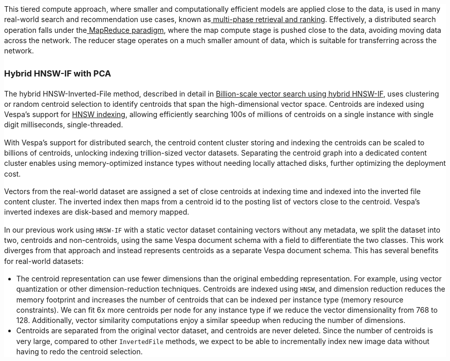 This tiered compute approach, where smaller and computationally efficient models are applied close to the data, 
is used in many real-world search and recommendation use cases, known as[ multi-phase retrieval and ranking](https://docs.vespa.ai/en/phased-ranking.html). 
Effectively, a distributed search operation falls under the[ MapReduce paradigm](https://en.wikipedia.org/wiki/MapReduce), 
where the map compute stage is pushed close to the data, avoiding moving data across the network. 
The reducer stage operates on a much smaller amount of data, which is suitable for transferring across the network. 

### **Hybrid HNSW-IF with PCA**

The hybrid HNSW-Inverted-File method, described in detail in
[Billion-scale vector search using hybrid HNSW-IF](https://blog.vespa.ai/vespa-hybrid-billion-scale-vector-search/), 
uses clustering or random centroid selection to identify centroids that span the high-dimensional vector space. 
Centroids are indexed using Vespa’s support for [HNSW indexing](https://docs.vespa.ai/en/approximate-nn-hnsw.html), 
allowing efficiently searching 100s of millions of centroids on a single instance with single digit milliseconds, single-threaded. 

With Vespa’s support for distributed search, the centroid content cluster storing and indexing the centroids 
can be scaled to billions of centroids, unlocking indexing trillion-sized vector datasets. 
Separating the centroid graph into a dedicated content cluster enables using memory-optimized instance 
types without needing locally attached disks, further optimizing the deployment cost. 

Vectors from the real-world dataset are assigned a set of close centroids at 
indexing time and indexed into the inverted file content cluster. 
The inverted index then maps from a centroid id to the posting list of vectors close to the centroid. 
Vespa’s inverted indexes are disk-based and memory mapped. 

In our previous work using `HNSW-IF` with a static vector dataset containing vectors without any metadata, 
we split the dataset into two, centroids and non-centroids, 
using the same Vespa document schema with a field to differentiate the two classes. 
This work diverges from that approach and instead represents centroids as a 
separate Vespa document schema. This has several benefits for real-world datasets: 

* The centroid representation can use fewer dimensions than the original embedding representation. 
For example, using vector quantization or other dimension-reduction techniques. 
Centroids are indexed using `HNSW`, and dimension reduction reduces the memory footprint and increases the number of
centroids that can be indexed per instance type (memory resource constraints). 
We can fit 6x more centroids per node for any instance type if we reduce the vector dimensionality from 768 to 128.
Additionally, vector similarity computations enjoy a similar speedup when reducing the number of dimensions. 
* Centroids are separated from the original vector dataset, and centroids are never deleted.
Since the number of centroids is very large, compared to other `InvertedFile` methods, we expect to be able to incrementally 
index new image data without having to redo the centroid selection. 

